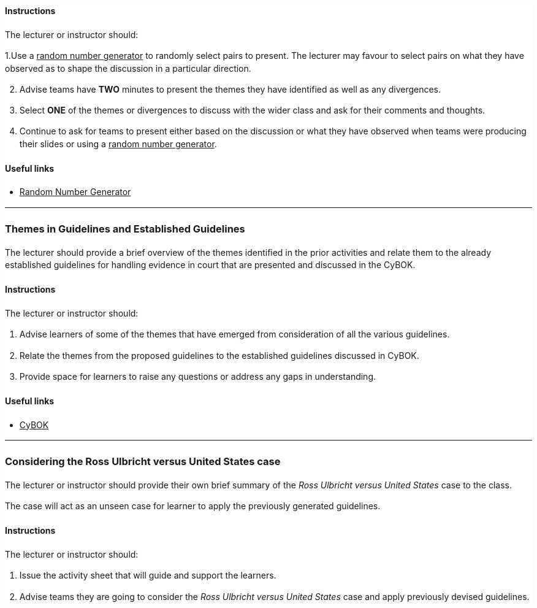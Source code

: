 #### Instructions
The lecturer or instructor should:

1.Use a [random number generator](https://www.google.com/search?q=random+number+generator) to randomly select pairs to present. The lecturer may favour to select pairs on what they have observed as to shape the discussion in a particular direction.

2. Advise teams have **TWO** minutes to present the themes they have identified as well as any divergences.

3. Select **ONE** of the themes or divergences to discuss with the wider class and ask for their comments and thoughts.

4. Continue to ask for teams to present either based on the discussion or what they have observed when teams were producing their slides or using a [random number generator](https://www.google.com/search?q=random+number+generator).

#### Useful links
* [Random Number Generator](https://www.google.com/search?q=random+number+generator)

---

### Themes in Guidelines and Established Guidelines
The lecturer should provide a brief overview of the themes identified in the prior activities and relate them to the already established guidelines for handling evidence in court that are presented and discussed in the CyBOK.

#### Instructions
The lecturer or instructor should:

1. Advise learners of some of the themes that have emerged from consideration of all the various guidelines.

2. Relate the themes from the proposed guidelines to the established guidelines discussed in CyBOK.

3. Provide space for learners to raise any questions or address any gaps in understanding.

#### Useful links
* [CyBOK](https://www.cybok.org)

---

### Considering the Ross Ulbricht versus United States case
The lecturer or instructor should provide their own brief summary of the *Ross Ulbricht versus United States* case to the class.

The case will act as an unseen case for learner to apply the previously generated guidelines.

#### Instructions
The lecturer or instructor should:

1. Issue the activity sheet that will guide and support the learners.

2. Advise teams they are going to consider the *Ross Ulbricht versus United States* case and apply previously devised guidelines.
